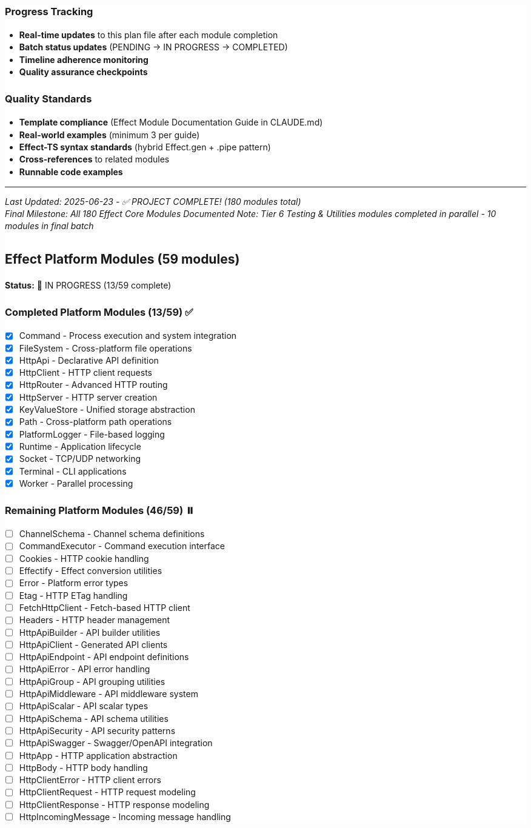 ### Progress Tracking
- **Real-time updates** to this plan file after each module completion
- **Batch status updates** (PENDING → IN PROGRESS → COMPLETED)
- **Timeline adherence monitoring** 
- **Quality assurance checkpoints**

### Quality Standards
- **Template compliance** (Effect Module Documentation Guide in CLAUDE.md)
- **Real-world examples** (minimum 3 per guide)
- **Effect-TS syntax standards** (hybrid Effect.gen + .pipe pattern)
- **Cross-references** to related modules
- **Runnable code examples**


---
*Last Updated: 2025-06-23 - ✅ PROJECT COMPLETE! (180 modules total)*  
*Final Milestone: All 180 Effect Core Modules Documented*
*Note: Tier 6 Testing & Utilities modules completed in parallel - 10 modules in final batch*

## Effect Platform Modules (59 modules)
**Status:** 🚧 IN PROGRESS (13/59 complete)

### Completed Platform Modules (13/59) ✅
- [x] Command - Process execution and system integration
- [x] FileSystem - Cross-platform file operations
- [x] HttpApi - Declarative API definition 
- [x] HttpClient - HTTP client requests
- [x] HttpRouter - Advanced HTTP routing
- [x] HttpServer - HTTP server creation
- [x] KeyValueStore - Unified storage abstraction
- [x] Path - Cross-platform path operations
- [x] PlatformLogger - File-based logging
- [x] Runtime - Application lifecycle
- [x] Socket - TCP/UDP networking
- [x] Terminal - CLI applications
- [x] Worker - Parallel processing

### Remaining Platform Modules (46/59) ⏸️
- [ ] ChannelSchema - Channel schema definitions
- [ ] CommandExecutor - Command execution interface
- [ ] Cookies - HTTP cookie handling
- [ ] Effectify - Effect conversion utilities
- [ ] Error - Platform error types
- [ ] Etag - HTTP ETag handling
- [ ] FetchHttpClient - Fetch-based HTTP client
- [ ] Headers - HTTP header management
- [ ] HttpApiBuilder - API builder utilities
- [ ] HttpApiClient - Generated API clients
- [ ] HttpApiEndpoint - API endpoint definitions
- [ ] HttpApiError - API error handling
- [ ] HttpApiGroup - API grouping utilities
- [ ] HttpApiMiddleware - API middleware system
- [ ] HttpApiScalar - API scalar types
- [ ] HttpApiSchema - API schema utilities
- [ ] HttpApiSecurity - API security patterns
- [ ] HttpApiSwagger - Swagger/OpenAPI integration
- [ ] HttpApp - HTTP application abstraction
- [ ] HttpBody - HTTP body handling
- [ ] HttpClientError - HTTP client errors
- [ ] HttpClientRequest - HTTP request modeling
- [ ] HttpClientResponse - HTTP response modeling
- [ ] HttpIncomingMessage - Incoming message handling